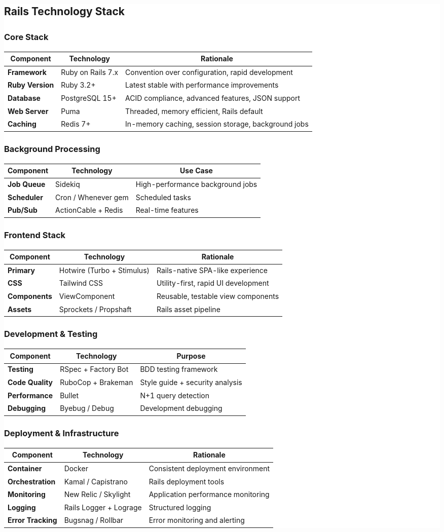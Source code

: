 ## Rails Technology Stack

### Core Stack
| Component | Technology | Rationale |
|-----------|------------|-----------|
| **Framework** | Ruby on Rails 7.x | Convention over configuration, rapid development |
| **Ruby Version** | Ruby 3.2+ | Latest stable with performance improvements |
| **Database** | PostgreSQL 15+ | ACID compliance, advanced features, JSON support |
| **Web Server** | Puma | Threaded, memory efficient, Rails default |
| **Caching** | Redis 7+ | In-memory caching, session storage, background jobs |

### Background Processing
| Component | Technology | Use Case |
|-----------|------------|----------|
| **Job Queue** | Sidekiq | High-performance background jobs |
| **Scheduler** | Cron / Whenever gem | Scheduled tasks |
| **Pub/Sub** | ActionCable + Redis | Real-time features |

### Frontend Stack
| Component | Technology | Rationale |
|-----------|------------|-----------|
| **Primary** | Hotwire (Turbo + Stimulus) | Rails-native SPA-like experience |
| **CSS** | Tailwind CSS | Utility-first, rapid UI development |
| **Components** | ViewComponent | Reusable, testable view components |
| **Assets** | Sprockets / Propshaft | Rails asset pipeline |

### Development & Testing
| Component | Technology | Purpose |
|-----------|------------|---------|
| **Testing** | RSpec + Factory Bot | BDD testing framework |
| **Code Quality** | RuboCop + Brakeman | Style guide + security analysis |
| **Performance** | Bullet | N+1 query detection |
| **Debugging** | Byebug / Debug | Development debugging |

### Deployment & Infrastructure
| Component | Technology | Rationale |
|-----------|------------|-----------|
| **Container** | Docker | Consistent deployment environment |
| **Orchestration** | Kamal / Capistrano | Rails deployment tools |
| **Monitoring** | New Relic / Skylight | Application performance monitoring |
| **Logging** | Rails Logger + Lograge | Structured logging |
| **Error Tracking** | Bugsnag / Rollbar | Error monitoring and alerting |
